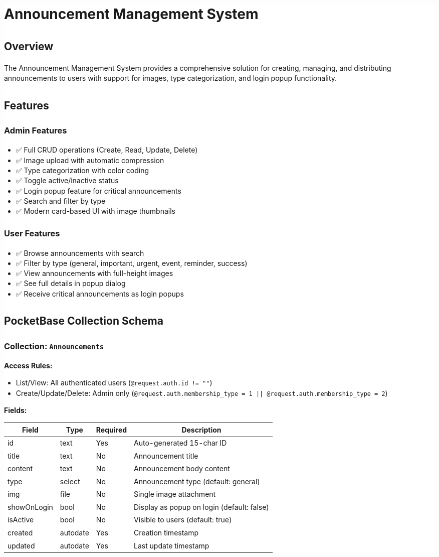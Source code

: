 # Announcement Management System

## Overview

The Announcement Management System provides a comprehensive solution for creating, managing, and distributing announcements to users with support for images, type categorization, and login popup functionality.

## Features

### Admin Features

- ✅ Full CRUD operations (Create, Read, Update, Delete)
- ✅ Image upload with automatic compression
- ✅ Type categorization with color coding
- ✅ Toggle active/inactive status
- ✅ Login popup feature for critical announcements
- ✅ Search and filter by type
- ✅ Modern card-based UI with image thumbnails

### User Features

- ✅ Browse announcements with search
- ✅ Filter by type (general, important, urgent, event, reminder, success)
- ✅ View announcements with full-height images
- ✅ See full details in popup dialog
- ✅ Receive critical announcements as login popups

## PocketBase Collection Schema

### Collection: `Announcements`

**Access Rules:**

- List/View: All authenticated users (`@request.auth.id != ""`)
- Create/Update/Delete: Admin only (`@request.auth.membership_type = 1 || @request.auth.membership_type = 2`)

**Fields:**

| Field       | Type     | Required | Description                                |
| ----------- | -------- | -------- | ------------------------------------------ |
| id          | text     | Yes      | Auto-generated 15-char ID                  |
| title       | text     | No       | Announcement title                         |
| content     | text     | No       | Announcement body content                  |
| type        | select   | No       | Announcement type (default: general)       |
| img         | file     | No       | Single image attachment                    |
| showOnLogin | bool     | No       | Display as popup on login (default: false) |
| isActive    | bool     | No       | Visible to users (default: true)           |
| created     | autodate | Yes      | Creation timestamp                         |
| updated     | autodate | Yes      | Last update timestamp                      |
